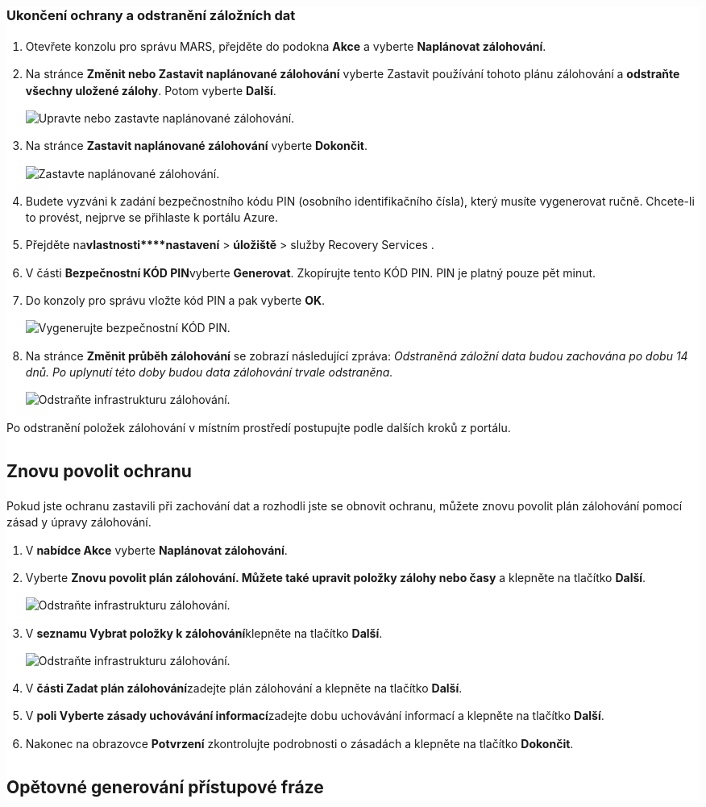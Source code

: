 ### <a name="stop-protection-and-delete-backup-data"></a>Ukončení ochrany a odstranění záložních dat

1. Otevřete konzolu pro správu MARS, přejděte do podokna **Akce** a vyberte **Naplánovat zálohování**.
2. Na stránce **Změnit nebo Zastavit naplánované zálohování** vyberte Zastavit používání tohoto plánu zálohování a **odstraňte všechny uložené zálohy**. Potom vyberte **Další**.

    ![Upravte nebo zastavte naplánované zálohování.](./media/backup-azure-delete-vault/modify-schedule-backup.png)

3. Na stránce **Zastavit naplánované zálohování** vyberte **Dokončit**.

    ![Zastavte naplánované zálohování.](./media/backup-azure-delete-vault/stop-schedule-backup.png)
4. Budete vyzváni k zadání bezpečnostního kódu PIN (osobního identifikačního čísla), který musíte vygenerovat ručně. Chcete-li to provést, nejprve se přihlaste k portálu Azure.
5. Přejděte na**vlastnosti****nastavení** >  **úložiště** > služby Recovery Services .
6. V části **Bezpečnostní KÓD PIN**vyberte **Generovat**. Zkopírujte tento KÓD PIN. PIN je platný pouze pět minut.
7. Do konzoly pro správu vložte kód PIN a pak vyberte **OK**.

    ![Vygenerujte bezpečnostní KÓD PIN.](./media/backup-azure-delete-vault/security-pin.png)

8. Na stránce **Změnit průběh zálohování** se zobrazí následující zpráva: *Odstraněná záložní data budou zachována po dobu 14 dnů. Po uplynutí této doby budou data zálohování trvale odstraněna.*  

    ![Odstraňte infrastrukturu zálohování.](./media/backup-azure-delete-vault/deleted-backup-data.png)

Po odstranění položek zálohování v místním prostředí postupujte podle dalších kroků z portálu.

## <a name="re-enable-protection"></a>Znovu povolit ochranu

Pokud jste ochranu zastavili při zachování dat a rozhodli jste se obnovit ochranu, můžete znovu povolit plán zálohování pomocí zásad y úpravy zálohování.

1. V **nabídce Akce** vyberte **Naplánovat zálohování**.
1. Vyberte **Znovu povolit plán zálohování. Můžete také upravit položky zálohy nebo časy** a klepněte na tlačítko **Další**.<br>

    ![Odstraňte infrastrukturu zálohování.](./media/backup-azure-manage-mars/re-enable-policy-next.png)
1. V **seznamu Vybrat položky k zálohování**klepněte na tlačítko **Další**.

    ![Odstraňte infrastrukturu zálohování.](./media/backup-azure-manage-mars/re-enable-next.png)
1. V **části Zadat plán zálohování**zadejte plán zálohování a klepněte na tlačítko **Další**.
1. V **poli Vyberte zásady uchovávání informací**zadejte dobu uchovávání informací a klepněte na tlačítko **Další**.
1. Nakonec na obrazovce **Potvrzení** zkontrolujte podrobnosti o zásadách a klepněte na tlačítko **Dokončit**.

## <a name="re-generate-passphrase"></a>Opětovné generování přístupové fráze
